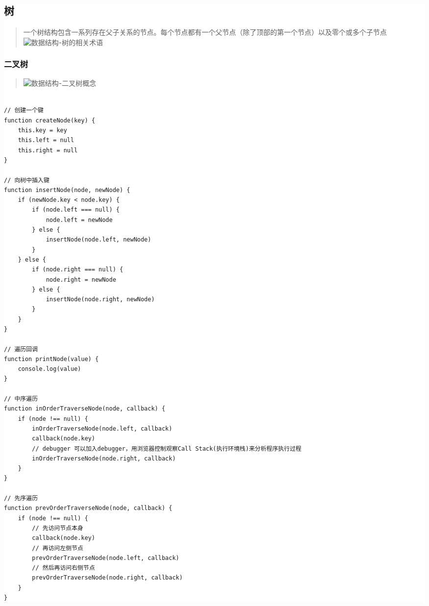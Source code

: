 ## 树

> 一个树结构包含一系列存在父子关系的节点。每个节点都有一个父节点（除了顶部的第一个节点）以及零个或多个子节点
![数据结构-树的相关术语](http://qiniu.sunzhaoye.com/%E6%95%B0%E6%8D%AE%E7%BB%93%E6%9E%84-%E6%A0%91%E7%9A%84%E7%9B%B8%E5%85%B3%E6%9C%AF%E8%AF%AD.png)


### 二叉树

> ![数据结构-二叉树概念](http://qiniu.sunzhaoye.com/%E6%95%B0%E6%8D%AE%E7%BB%93%E6%9E%84-%E4%BA%8C%E5%8F%89%E6%A0%91%E6%A6%82%E5%BF%B5.png)

```

// 创建一个键
function createNode(key) {
    this.key = key
    this.left = null
    this.right = null
}

// 向树中插入键
function insertNode(node, newNode) {
    if (newNode.key < node.key) {
        if (node.left === null) {
            node.left = newNode
        } else {
            insertNode(node.left, newNode)
        }
    } else {
        if (node.right === null) {
            node.right = newNode
        } else {
            insertNode(node.right, newNode)
        }
    }
}

// 遍历回调
function printNode(value) {
    console.log(value)
}

// 中序遍历
function inOrderTraverseNode(node, callback) {
    if (node !== null) {
        inOrderTraverseNode(node.left, callback)
        callback(node.key)
        // debugger 可以加入debugger，用浏览器控制观察Call Stack(执行环境栈)来分析程序执行过程
        inOrderTraverseNode(node.right, callback)
    }
}

// 先序遍历
function prevOrderTraverseNode(node, callback) {
    if (node !== null) {
        // 先访问节点本身
        callback(node.key)
        // 再访问左侧节点
        prevOrderTraverseNode(node.left, callback)
        // 然后再访问右侧节点
        prevOrderTraverseNode(node.right, callback)
    }
}

```